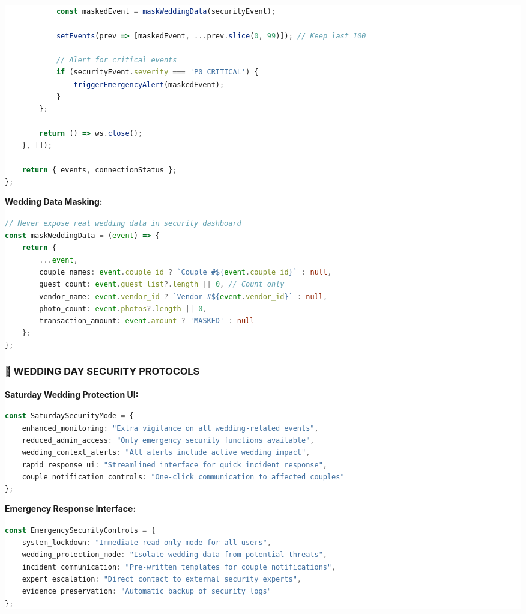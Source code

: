 ```typescript
            const maskedEvent = maskWeddingData(securityEvent);
            
            setEvents(prev => [maskedEvent, ...prev.slice(0, 99)]); // Keep last 100
            
            // Alert for critical events
            if (securityEvent.severity === 'P0_CRITICAL') {
                triggerEmergencyAlert(maskedEvent);
            }
        };
        
        return () => ws.close();
    }, []);
    
    return { events, connectionStatus };
};
```

**Wedding Data Masking:**
```typescript
// Never expose real wedding data in security dashboard
const maskWeddingData = (event) => {
    return {
        ...event,
        couple_names: event.couple_id ? `Couple #${event.couple_id}` : null,
        guest_count: event.guest_list?.length || 0, // Count only
        vendor_name: event.vendor_id ? `Vendor #${event.vendor_id}` : null,
        photo_count: event.photos?.length || 0,
        transaction_amount: event.amount ? 'MASKED' : null
    };
};
```

### 🚨 WEDDING DAY SECURITY PROTOCOLS

**Saturday Wedding Protection UI:**
```typescript
const SaturdaySecurityMode = {
    enhanced_monitoring: "Extra vigilance on all wedding-related events",
    reduced_admin_access: "Only emergency security functions available",
    wedding_context_alerts: "All alerts include active wedding impact",
    rapid_response_ui: "Streamlined interface for quick incident response",
    couple_notification_controls: "One-click communication to affected couples"
};
```

**Emergency Response Interface:**
```typescript
const EmergencySecurityControls = {
    system_lockdown: "Immediate read-only mode for all users",
    wedding_protection_mode: "Isolate wedding data from potential threats",
    incident_communication: "Pre-written templates for couple notifications", 
    expert_escalation: "Direct contact to external security experts",
    evidence_preservation: "Automatic backup of security logs"
};
```
